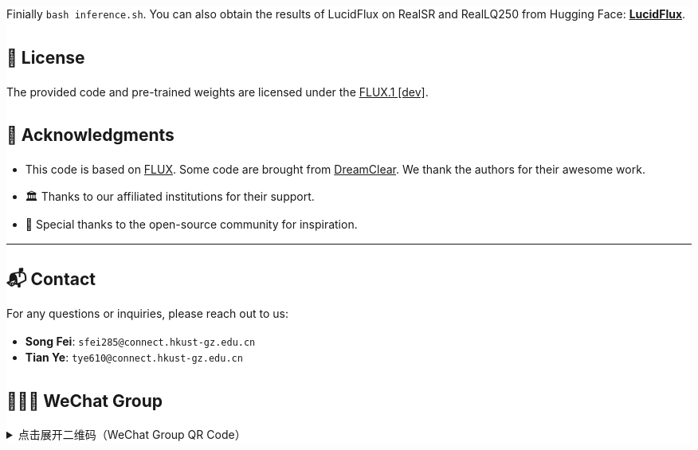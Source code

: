 Finially ```bash inference.sh```. You can also obtain the results of LucidFlux on RealSR and RealLQ250 from Hugging Face: [**LucidFlux**](https://huggingface.co/W2GenAI/LucidFlux).

## 🪪 License

The provided code and pre-trained weights are licensed under the [FLUX.1 [dev]](LICENSE).

## 🙏 Acknowledgments

- This code is based on [FLUX](https://github.com/black-forest-labs/flux). Some code are brought from [DreamClear](https://github.com/shallowdream204/DreamClear). We thank the authors for their awesome work.

- 🏛️ Thanks to our affiliated institutions for their support.
- 🤝 Special thanks to the open-source community for inspiration.

---

## 📬 Contact

For any questions or inquiries, please reach out to us:

- **Song Fei**: `sfei285@connect.hkust-gz.edu.cn`
- **Tian Ye**: `tye610@connect.hkust-gz.edu.cn`

## 🧑‍🤝‍🧑 WeChat Group
<details><summary>点击展开二维码（WeChat Group QR Code）</summary></details>


</div>

